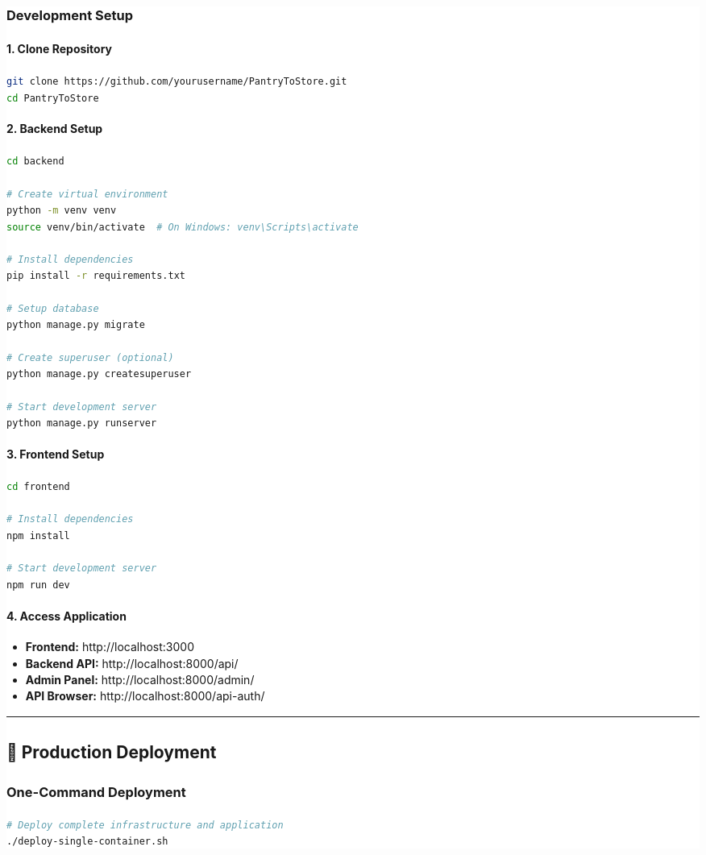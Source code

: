 ### **Development Setup**

#### **1. Clone Repository**
```bash
git clone https://github.com/yourusername/PantryToStore.git
cd PantryToStore
```

#### **2. Backend Setup**
```bash
cd backend

# Create virtual environment
python -m venv venv
source venv/bin/activate  # On Windows: venv\Scripts\activate

# Install dependencies
pip install -r requirements.txt

# Setup database
python manage.py migrate

# Create superuser (optional)
python manage.py createsuperuser

# Start development server
python manage.py runserver
```

#### **3. Frontend Setup**
```bash
cd frontend

# Install dependencies
npm install

# Start development server
npm run dev
```

#### **4. Access Application**
- **Frontend:** http://localhost:3000
- **Backend API:** http://localhost:8000/api/
- **Admin Panel:** http://localhost:8000/admin/
- **API Browser:** http://localhost:8000/api-auth/

---

## 🚢 Production Deployment

### **One-Command Deployment**
```bash
# Deploy complete infrastructure and application
./deploy-single-container.sh
```
